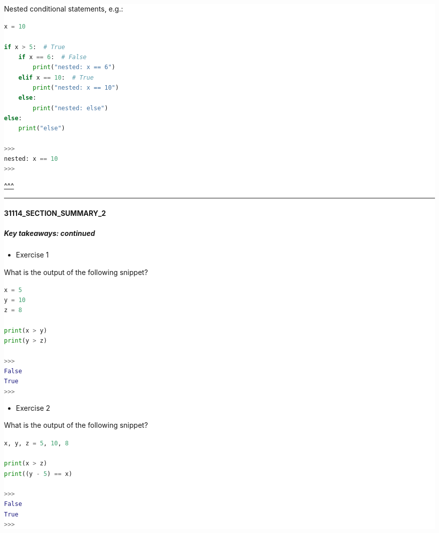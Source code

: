 Nested conditional statements, e.g.:

```py
x = 10

if x > 5:  # True
    if x == 6:  # False
        print("nested: x == 6")
    elif x == 10:  # True
        print("nested: x == 10")
    else:
        print("nested: else")
else:
    print("else")

>>>
nested: x == 10
>>>
```

[^^^](#31_COMPARISON_OP_AND_CONDITIONAL_EXECUTION)

---

#### 31114_SECTION_SUMMARY_2

##### Key takeaways: continued

- Exercise 1

What is the output of the following snippet?

```py
x = 5
y = 10
z = 8

print(x > y)
print(y > z)

>>>
False
True
>>>
```

- Exercise 2

What is the output of the following snippet?

```py
x, y, z = 5, 10, 8

print(x > z)
print((y - 5) == x)

>>>
False
True
>>>
```
